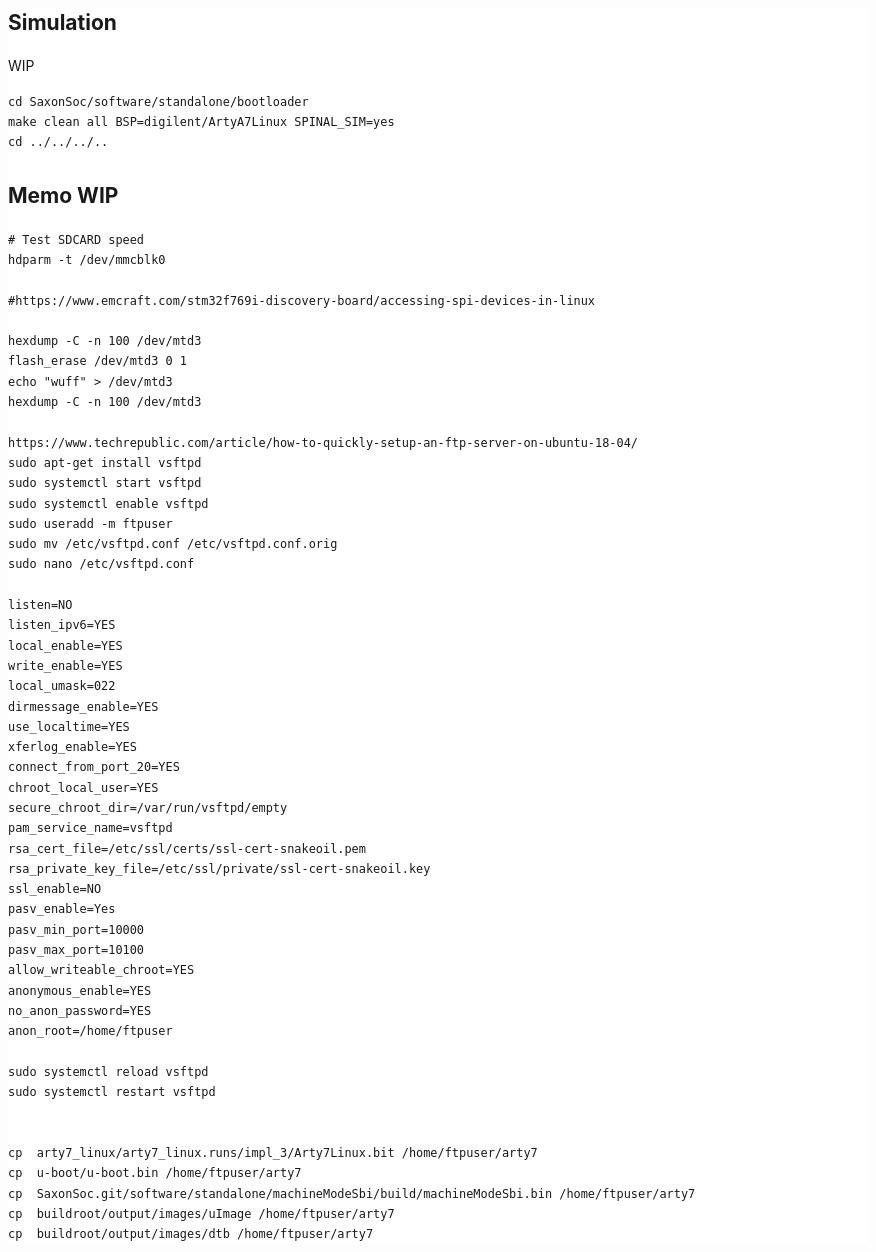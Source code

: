 ## Simulation

WIP

```
cd SaxonSoc/software/standalone/bootloader
make clean all BSP=digilent/ArtyA7Linux SPINAL_SIM=yes
cd ../../../..
```


## Memo WIP

```
# Test SDCARD speed
hdparm -t /dev/mmcblk0

#https://www.emcraft.com/stm32f769i-discovery-board/accessing-spi-devices-in-linux

hexdump -C -n 100 /dev/mtd3
flash_erase /dev/mtd3 0 1
echo "wuff" > /dev/mtd3
hexdump -C -n 100 /dev/mtd3

https://www.techrepublic.com/article/how-to-quickly-setup-an-ftp-server-on-ubuntu-18-04/
sudo apt-get install vsftpd
sudo systemctl start vsftpd
sudo systemctl enable vsftpd
sudo useradd -m ftpuser
sudo mv /etc/vsftpd.conf /etc/vsftpd.conf.orig
sudo nano /etc/vsftpd.conf

listen=NO
listen_ipv6=YES
local_enable=YES
write_enable=YES
local_umask=022
dirmessage_enable=YES
use_localtime=YES
xferlog_enable=YES
connect_from_port_20=YES
chroot_local_user=YES
secure_chroot_dir=/var/run/vsftpd/empty
pam_service_name=vsftpd
rsa_cert_file=/etc/ssl/certs/ssl-cert-snakeoil.pem
rsa_private_key_file=/etc/ssl/private/ssl-cert-snakeoil.key
ssl_enable=NO
pasv_enable=Yes
pasv_min_port=10000
pasv_max_port=10100
allow_writeable_chroot=YES
anonymous_enable=YES
no_anon_password=YES
anon_root=/home/ftpuser

sudo systemctl reload vsftpd
sudo systemctl restart vsftpd


cp  arty7_linux/arty7_linux.runs/impl_3/Arty7Linux.bit /home/ftpuser/arty7
cp  u-boot/u-boot.bin /home/ftpuser/arty7
cp  SaxonSoc.git/software/standalone/machineModeSbi/build/machineModeSbi.bin /home/ftpuser/arty7
cp  buildroot/output/images/uImage /home/ftpuser/arty7
cp  buildroot/output/images/dtb /home/ftpuser/arty7
```